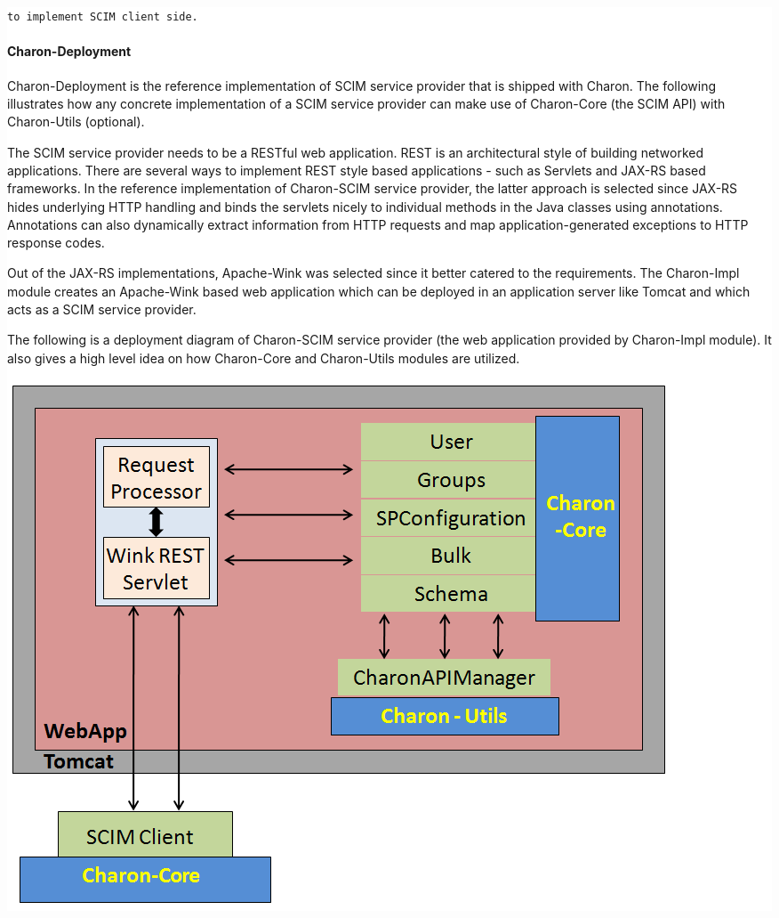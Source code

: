     to implement SCIM client side.

#### Charon-Deployment

Charon-Deployment is the reference implementation of SCIM service
provider that is shipped with Charon. The following illustrates how any
concrete implementation of a SCIM service provider can make use of
Charon-Core (the SCIM API) with Charon-Utils (optional).

The SCIM service provider needs to be a RESTful web application. REST is
an architectural style of building networked applications. There are
several ways to implement REST style based applications - such as
Servlets and JAX-RS based frameworks. In the reference implementation of
Charon-SCIM service provider, the latter approach is selected since
JAX-RS hides underlying HTTP handling and binds the servlets nicely to
individual methods in the Java classes using annotations. Annotations
can also dynamically extract information from HTTP requests and map
application-generated exceptions to HTTP response codes.

Out of the JAX-RS implementations, Apache-Wink was selected since it
better catered to the requirements. The Charon-Impl module creates an
Apache-Wink based web application which can be deployed in an
application server like Tomcat and which acts as a SCIM service
provider.

The following is a deployment diagram of Charon-SCIM service provider
(the web application provided by Charon-Impl module). It also gives a
high level idea on how Charon-Core and Charon-Utils modules are
utilized.

![charon-scim-deployment](../assets/img/getting-started/charon-scim-deployment.png)
